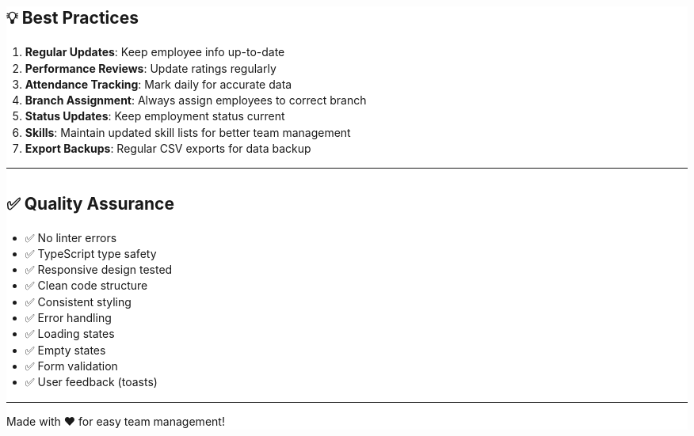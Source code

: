 
## 💡 Best Practices

1. **Regular Updates**: Keep employee info up-to-date
2. **Performance Reviews**: Update ratings regularly
3. **Attendance Tracking**: Mark daily for accurate data
4. **Branch Assignment**: Always assign employees to correct branch
5. **Status Updates**: Keep employment status current
6. **Skills**: Maintain updated skill lists for better team management
7. **Export Backups**: Regular CSV exports for data backup

---

## ✅ Quality Assurance

- ✅ No linter errors
- ✅ TypeScript type safety
- ✅ Responsive design tested
- ✅ Clean code structure
- ✅ Consistent styling
- ✅ Error handling
- ✅ Loading states
- ✅ Empty states
- ✅ Form validation
- ✅ User feedback (toasts)

---

Made with ❤️ for easy team management!

